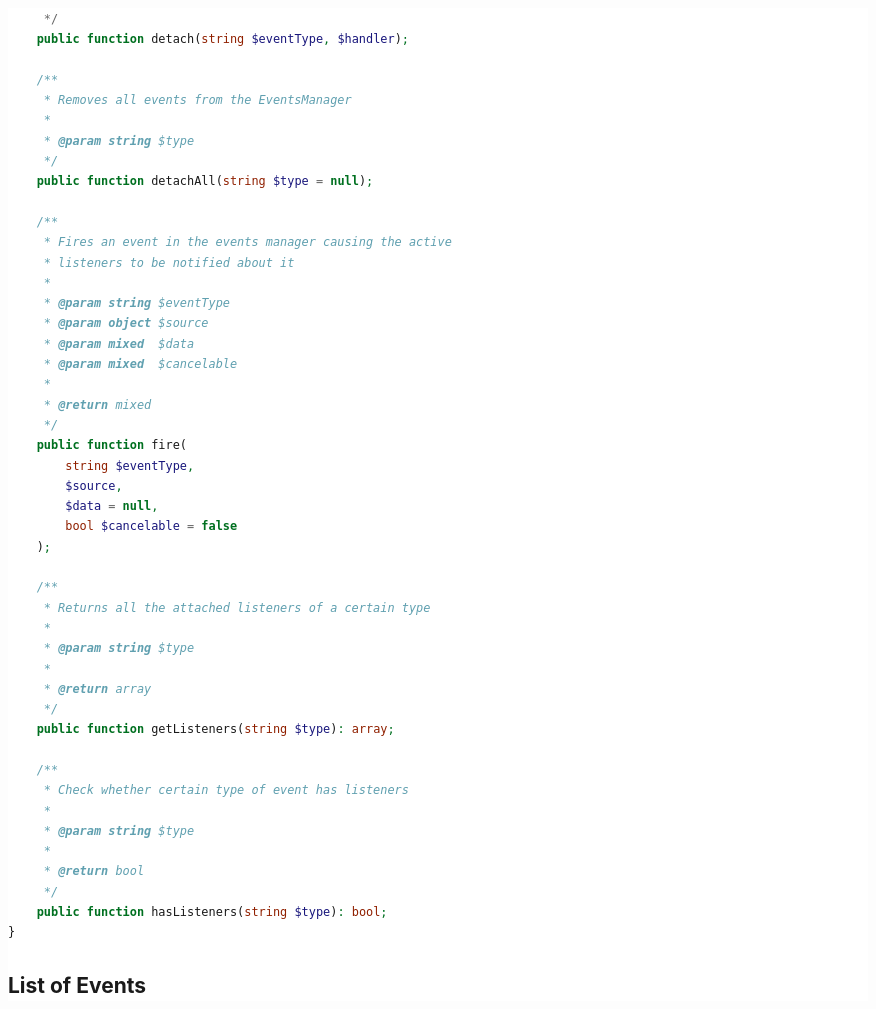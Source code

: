 ```php
     */
    public function detach(string $eventType, $handler);

    /**
     * Removes all events from the EventsManager
     * 
     * @param string $type
     */
    public function detachAll(string $type = null);

    /**
     * Fires an event in the events manager causing the active 
     * listeners to be notified about it
     *
     * @param string $eventType
     * @param object $source
     * @param mixed  $data
     * @param mixed  $cancelable
     * 
     * @return mixed
     */
    public function fire(
        string $eventType, 
        $source, 
        $data = null, 
        bool $cancelable = false
    );

    /**
     * Returns all the attached listeners of a certain type
     *
     * @param string $type
     *
     * @return array
     */
    public function getListeners(string $type): array;

    /**
     * Check whether certain type of event has listeners
     *
     * @param string $type
     *
     * @return bool
     */
    public function hasListeners(string $type): bool;
}
```

## List of Events

